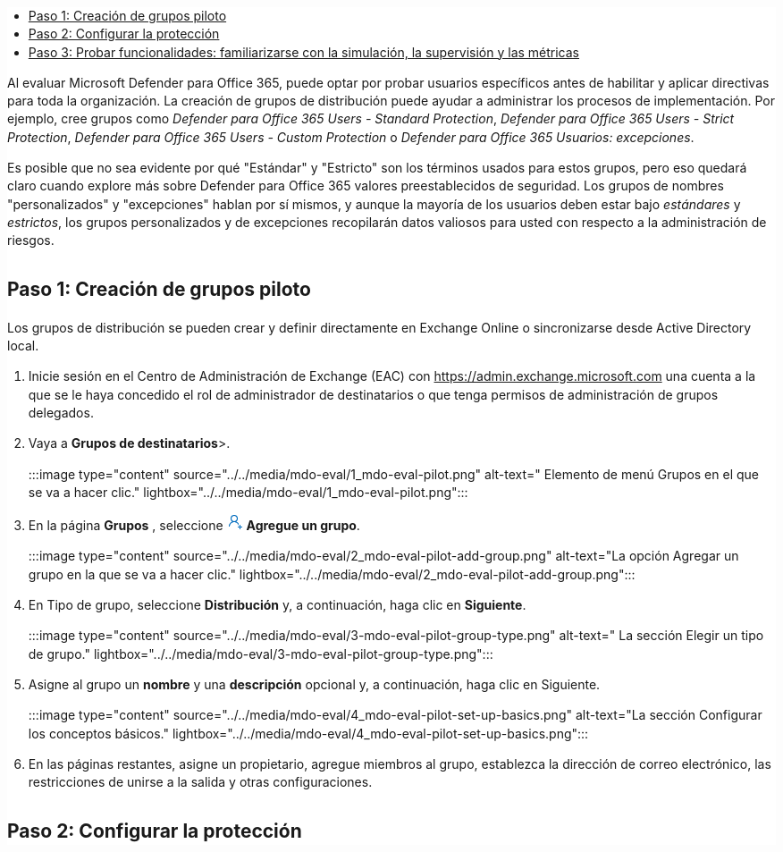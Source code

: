- [Paso 1: Creación de grupos piloto](#step-1-create-pilot-groups)
- [Paso 2: Configurar la protección](#step-2-configure-protection)
- [Paso 3: Probar funcionalidades: familiarizarse con la simulación, la supervisión y las métricas](#step-3-try-out-capabilities-and-get-familiar-with-simulation-monitoring-and-metrics)

Al evaluar Microsoft Defender para Office 365, puede optar por probar usuarios específicos antes de habilitar y aplicar directivas para toda la organización. La creación de grupos de distribución puede ayudar a administrar los procesos de implementación. Por ejemplo, cree grupos como *Defender para Office 365 Users - Standard Protection*, *Defender para Office 365 Users - Strict Protection*, *Defender para Office 365 Users - Custom Protection* o *Defender para Office 365 Usuarios: excepciones*.

Es posible que no sea evidente por qué "Estándar" y "Estricto" son los términos usados para estos grupos, pero eso quedará claro cuando explore más sobre Defender para Office 365 valores preestablecidos de seguridad. Los grupos de nombres "personalizados" y "excepciones" hablan por sí mismos, y aunque la mayoría de los usuarios deben estar bajo *estándares* y *estrictos*, los grupos personalizados y de excepciones recopilarán datos valiosos para usted con respecto a la administración de riesgos.

## <a name="step-1-create-pilot-groups"></a>Paso 1: Creación de grupos piloto

Los grupos de distribución se pueden crear y definir directamente en Exchange Online o sincronizarse desde Active Directory local.

1. Inicie sesión en el Centro de Administración de Exchange (EAC) con <https://admin.exchange.microsoft.com> una cuenta a la que se le haya concedido el rol de administrador de destinatarios o que tenga permisos de administración de grupos delegados.
2. Vaya a **Grupos de destinatarios**\>.

   :::image type="content" source="../../media/mdo-eval/1_mdo-eval-pilot.png" alt-text=" Elemento de menú Grupos en el que se va a hacer clic." lightbox="../../media/mdo-eval/1_mdo-eval-pilot.png":::

3. En la página **Grupos** , seleccione ![Agregar un icono de grupo.](../../media/m365-cc-sc-add-internal-icon.png) **Agregue un grupo**.

   :::image type="content" source="../../media/mdo-eval/2_mdo-eval-pilot-add-group.png" alt-text="La opción Agregar un grupo en la que se va a hacer clic." lightbox="../../media/mdo-eval/2_mdo-eval-pilot-add-group.png":::

4. En Tipo de grupo, seleccione **Distribución** y, a continuación, haga clic en **Siguiente**.

   :::image type="content" source="../../media/mdo-eval/3-mdo-eval-pilot-group-type.png" alt-text=" La sección Elegir un tipo de grupo." lightbox="../../media/mdo-eval/3-mdo-eval-pilot-group-type.png":::

5. Asigne al grupo un **nombre** y una **descripción** opcional y, a continuación, haga clic en Siguiente.

   :::image type="content" source="../../media/mdo-eval/4_mdo-eval-pilot-set-up-basics.png" alt-text="La sección Configurar los conceptos básicos." lightbox="../../media/mdo-eval/4_mdo-eval-pilot-set-up-basics.png":::

6. En las páginas restantes, asigne un propietario, agregue miembros al grupo, establezca la dirección de correo electrónico, las restricciones de unirse a la salida y otras configuraciones.

## <a name="step-2-configure-protection"></a>Paso 2: Configurar la protección
